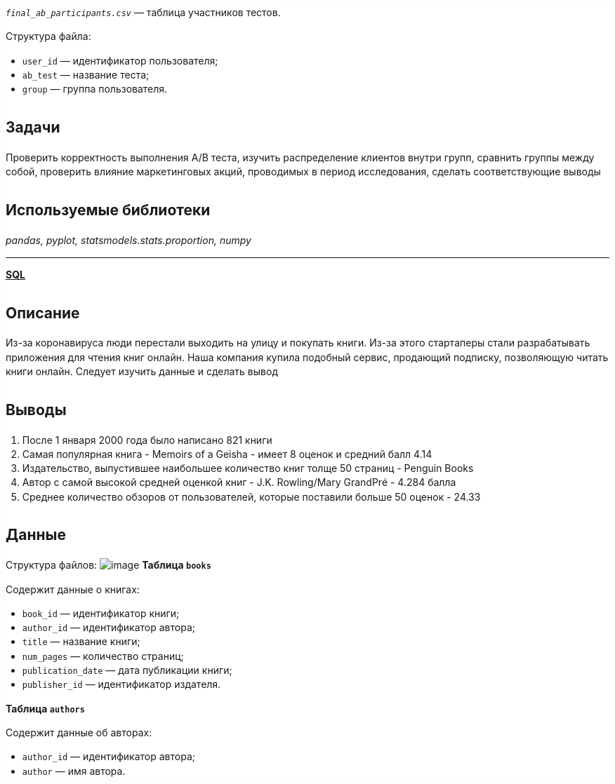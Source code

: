 *`final_ab_participants.csv`* — таблица участников тестов.

Структура файла:

- `user_id` — идентификатор пользователя;
- `ab_test` — название теста;
- `group` — группа пользователя.
## Задачи
Проверить корректность выполнения A/B теста, изучить распределение клиентов внутри групп, сравнить группы между собой, проверить влияние маркетинговых акций, проводимых в период исследования, сделать соответствующие выводы
## Используемые библиотеки
*pandas, pyplot, statsmodels.stats.proportion, numpy*

_________________________________________________________________________________________

<a id='SQL'></a>

[**SQL**](https://github.com/alexander-krivov/projects/blob/main/Final%20project/SQL.ipynb)

## Описание
Из-за коронавируса люди перестали выходить на улицу и покупать книги. Из-за этого стартаперы стали разрабатывать приложения для чтения книг онлайн. Наша компания купила подобный сервис, продающий подписку, позволяющую читать книги онлайн. Следует изучить данные и сделать вывод

## Выводы
1. После 1 января 2000 года было написано 821 книги
2. Самая популярная книга - Memoirs of a Geisha - имеет 8 оценок и средний балл 4.14
3. Издательство, выпустившее наибольшее количество книг толще 50 страниц - Penguin Books
4. Автор с самой высокой средней оценкой книг - J.K. Rowling/Mary GrandPré - 4.284 балла
5. Среднее количество обзоров от пользователей, которые поставили больше 50 оценок - 24.33
## Данные
Структура файлов:
![image](https://user-images.githubusercontent.com/119659154/212974131-c8bed4aa-2228-4f82-9675-e0678176732c.png)
**Таблица `books`**

Содержит данные о книгах:

- `book_id` — идентификатор книги;
- `author_id` — идентификатор автора;
- `title` — название книги;
- `num_pages` — количество страниц;
- `publication_date` — дата публикации книги;
- `publisher_id` — идентификатор издателя.

**Таблица `authors`**

Содержит данные об авторах:

- `author_id` — идентификатор автора;
- `author` — имя автора.
